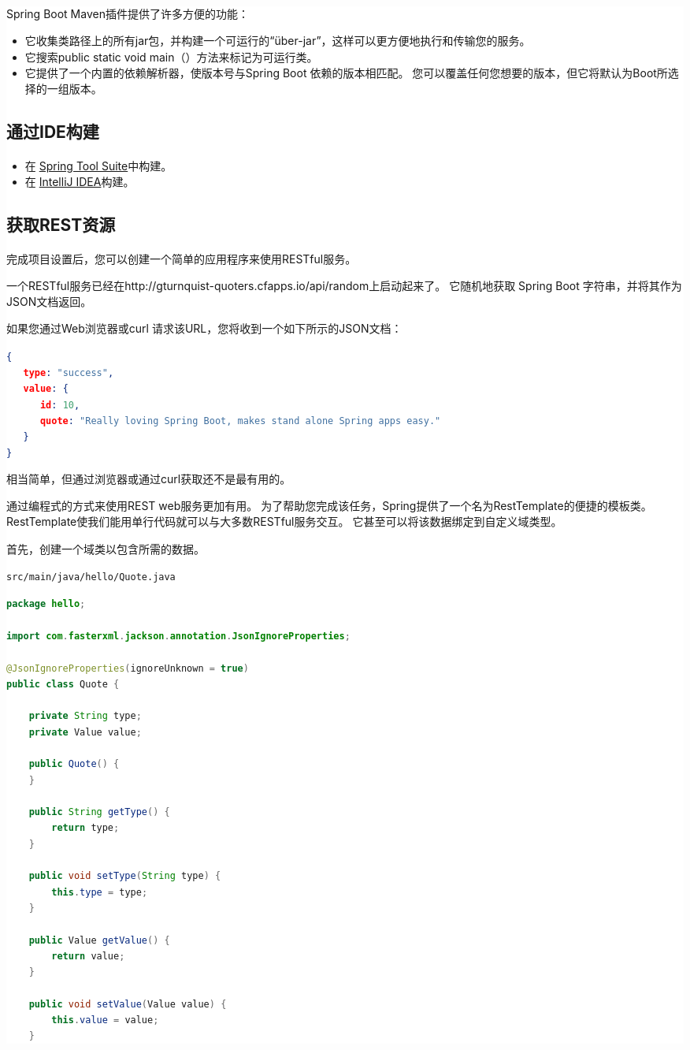 Spring Boot Maven插件提供了许多方便的功能：

- 它收集类路径上的所有jar包，并构建一个可运行的“über-jar”，这样可以更方便地执行和传输您的服务。
- 它搜索public static void main（）方法来标记为可运行类。
- 它提供了一个内置的依赖解析器，使版本号与Spring Boot 依赖的版本相匹配。 您可以覆盖任何您想要的版本，但它将默认为Boot所选择的一组版本。

## 通过IDE构建

- 在 [Spring Tool Suite](https://spring.io/guides/gs/sts/)中构建。
- 在 [IntelliJ IDEA](https://spring.io/guides/gs/intellij-idea)构建。

## 获取REST资源

完成项目设置后，您可以创建一个简单的应用程序来使用RESTful服务。

一个RESTful服务已经在http://gturnquist-quoters.cfapps.io/api/random上启动起来了。 它随机地获取 Spring Boot 字符串，并将其作为JSON文档返回。

如果您通过Web浏览器或curl 请求该URL，您将收到一个如下所示的JSON文档：

```json
{
   type: "success",
   value: {
      id: 10,
      quote: "Really loving Spring Boot, makes stand alone Spring apps easy."
   }
}
```

相当简单，但通过浏览器或通过curl获取还不是最有用的。

通过编程式的方式来使用REST web服务更加有用。 为了帮助您完成该任务，Spring提供了一个名为RestTemplate的便捷的模板类。 RestTemplate使我们能用单行代码就可以与大多数RESTful服务交互。 它甚至可以将该数据绑定到自定义域类型。

首先，创建一个域类以包含所需的数据。

`src/main/java/hello/Quote.java`

```Java
package hello;

import com.fasterxml.jackson.annotation.JsonIgnoreProperties;

@JsonIgnoreProperties(ignoreUnknown = true)
public class Quote {

    private String type;
    private Value value;

    public Quote() {
    }

    public String getType() {
        return type;
    }

    public void setType(String type) {
        this.type = type;
    }

    public Value getValue() {
        return value;
    }

    public void setValue(Value value) {
        this.value = value;
    }
```